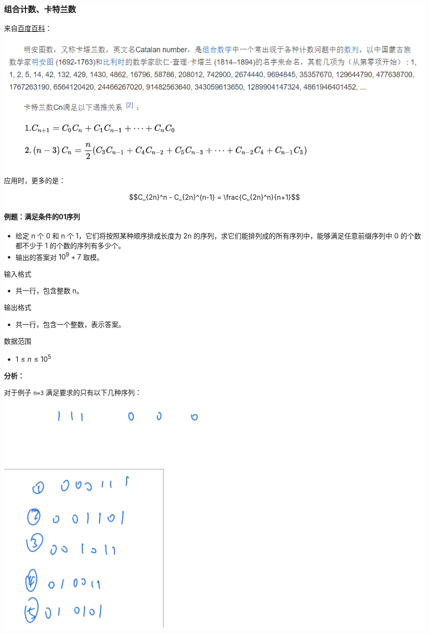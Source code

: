 ### 组合计数、卡特兰数

来自[百度百科](https://baike.baidu.com/item/%E5%8D%A1%E7%89%B9%E5%85%B0%E6%95%B0/6125746)：

![](./images/20210602Catalan2.png)

应用时，更多的是：

$$C_{2n}^n - C_{2n}^{n-1} = \frac{C_{2n}^n}{n+1}$$

#### 例题：满足条件的01序列

- 给定 n 个 0 和 n 个 1，它们将按照某种顺序排成长度为 2n 的序列，求它们能排列成的所有序列中，能够满足任意前缀序列中 0 的个数都不少于 1 的个数的序列有多少个。
- 输出的答案对 $10^9+7$ 取模。

输入格式
- 共一行，包含整数 n。

输出格式
- 共一行，包含一个整数，表示答案。

数据范围
- $1≤n≤10^5$

**分析：**

对于例子 `n=3` 满足要求的只有以下几种序列：

![](./images/20210602Catalan.png)
